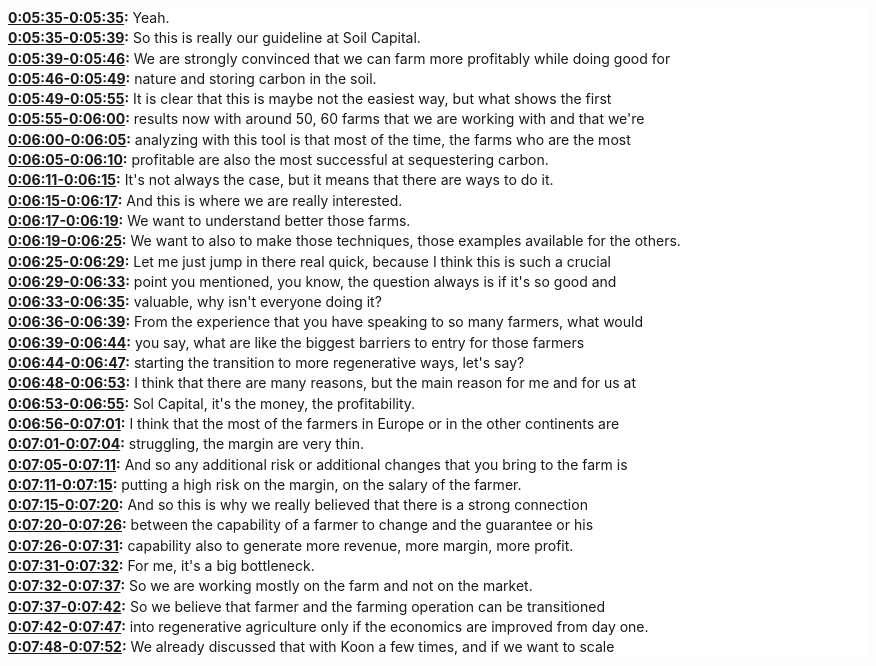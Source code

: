 **[0:05:35-0:05:35](https://investinginregenerativeagriculture.com/2020/05/26/transition-finance-ep6/#t=0:05:35):**  Yeah.  
**[0:05:35-0:05:39](https://investinginregenerativeagriculture.com/2020/05/26/transition-finance-ep6/#t=0:05:35):**  So this is really our guideline at Soil Capital.  
**[0:05:39-0:05:46](https://investinginregenerativeagriculture.com/2020/05/26/transition-finance-ep6/#t=0:05:39):**  We are strongly convinced that we can farm more profitably while doing good for  
**[0:05:46-0:05:49](https://investinginregenerativeagriculture.com/2020/05/26/transition-finance-ep6/#t=0:05:46):**  nature and storing carbon in the soil.  
**[0:05:49-0:05:55](https://investinginregenerativeagriculture.com/2020/05/26/transition-finance-ep6/#t=0:05:49):**  It is clear that this is maybe not the easiest way, but what shows the first  
**[0:05:55-0:06:00](https://investinginregenerativeagriculture.com/2020/05/26/transition-finance-ep6/#t=0:05:55):**  results now with around 50, 60 farms that we are working with and that we're  
**[0:06:00-0:06:05](https://investinginregenerativeagriculture.com/2020/05/26/transition-finance-ep6/#t=0:06:00):**  analyzing with this tool is that most of the time, the farms who are the most  
**[0:06:05-0:06:10](https://investinginregenerativeagriculture.com/2020/05/26/transition-finance-ep6/#t=0:06:05):**  profitable are also the most successful at sequestering carbon.  
**[0:06:11-0:06:15](https://investinginregenerativeagriculture.com/2020/05/26/transition-finance-ep6/#t=0:06:11):**  It's not always the case, but it means that there are ways to do it.  
**[0:06:15-0:06:17](https://investinginregenerativeagriculture.com/2020/05/26/transition-finance-ep6/#t=0:06:15):**  And this is where we are really interested.  
**[0:06:17-0:06:19](https://investinginregenerativeagriculture.com/2020/05/26/transition-finance-ep6/#t=0:06:17):**  We want to understand better those farms.  
**[0:06:19-0:06:25](https://investinginregenerativeagriculture.com/2020/05/26/transition-finance-ep6/#t=0:06:19):**  We want to also to make those techniques, those examples available for the others.  
**[0:06:25-0:06:29](https://investinginregenerativeagriculture.com/2020/05/26/transition-finance-ep6/#t=0:06:25):**  Let me just jump in there real quick, because I think this is such a crucial  
**[0:06:29-0:06:33](https://investinginregenerativeagriculture.com/2020/05/26/transition-finance-ep6/#t=0:06:29):**  point you mentioned, you know, the question always is if it's so good and  
**[0:06:33-0:06:35](https://investinginregenerativeagriculture.com/2020/05/26/transition-finance-ep6/#t=0:06:33):**  valuable, why isn't everyone doing it?  
**[0:06:36-0:06:39](https://investinginregenerativeagriculture.com/2020/05/26/transition-finance-ep6/#t=0:06:36):**  From the experience that you have speaking to so many farmers, what would  
**[0:06:39-0:06:44](https://investinginregenerativeagriculture.com/2020/05/26/transition-finance-ep6/#t=0:06:39):**  you say, what are like the biggest barriers to entry for those farmers  
**[0:06:44-0:06:47](https://investinginregenerativeagriculture.com/2020/05/26/transition-finance-ep6/#t=0:06:44):**  starting the transition to more regenerative ways, let's say?  
**[0:06:48-0:06:53](https://investinginregenerativeagriculture.com/2020/05/26/transition-finance-ep6/#t=0:06:48):**  I think that there are many reasons, but the main reason for me and for us at  
**[0:06:53-0:06:55](https://investinginregenerativeagriculture.com/2020/05/26/transition-finance-ep6/#t=0:06:53):**  Sol Capital, it's the money, the profitability.  
**[0:06:56-0:07:01](https://investinginregenerativeagriculture.com/2020/05/26/transition-finance-ep6/#t=0:06:56):**  I think that the most of the farmers in Europe or in the other continents are  
**[0:07:01-0:07:04](https://investinginregenerativeagriculture.com/2020/05/26/transition-finance-ep6/#t=0:07:01):**  struggling, the margin are very thin.  
**[0:07:05-0:07:11](https://investinginregenerativeagriculture.com/2020/05/26/transition-finance-ep6/#t=0:07:05):**  And so any additional risk or additional changes that you bring to the farm is  
**[0:07:11-0:07:15](https://investinginregenerativeagriculture.com/2020/05/26/transition-finance-ep6/#t=0:07:11):**  putting a high risk on the margin, on the salary of the farmer.  
**[0:07:15-0:07:20](https://investinginregenerativeagriculture.com/2020/05/26/transition-finance-ep6/#t=0:07:15):**  And so this is why we really believed that there is a strong connection  
**[0:07:20-0:07:26](https://investinginregenerativeagriculture.com/2020/05/26/transition-finance-ep6/#t=0:07:20):**  between the capability of a farmer to change and the guarantee or his  
**[0:07:26-0:07:31](https://investinginregenerativeagriculture.com/2020/05/26/transition-finance-ep6/#t=0:07:26):**  capability also to generate more revenue, more margin, more profit.  
**[0:07:31-0:07:32](https://investinginregenerativeagriculture.com/2020/05/26/transition-finance-ep6/#t=0:07:31):**  For me, it's a big bottleneck.  
**[0:07:32-0:07:37](https://investinginregenerativeagriculture.com/2020/05/26/transition-finance-ep6/#t=0:07:32):**  So we are working mostly on the farm and not on the market.  
**[0:07:37-0:07:42](https://investinginregenerativeagriculture.com/2020/05/26/transition-finance-ep6/#t=0:07:37):**  So we believe that farmer and the farming operation can be transitioned  
**[0:07:42-0:07:47](https://investinginregenerativeagriculture.com/2020/05/26/transition-finance-ep6/#t=0:07:42):**  into regenerative agriculture only if the economics are improved from day one.  
**[0:07:48-0:07:52](https://investinginregenerativeagriculture.com/2020/05/26/transition-finance-ep6/#t=0:07:48):**  We already discussed that with Koon a few times, and if we want to scale  